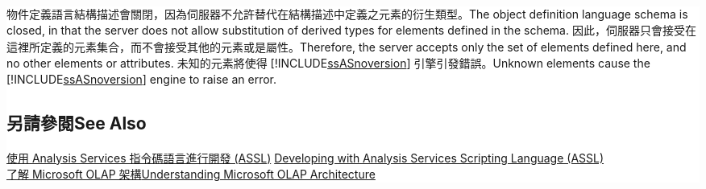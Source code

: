  <span data-ttu-id="7ff3e-167">物件定義語言結構描述會關閉，因為伺服器不允許替代在結構描述中定義之元素的衍生類型。</span><span class="sxs-lookup"><span data-stu-id="7ff3e-167">The object definition language schema is closed, in that the server does not allow substitution of derived types for elements defined in the schema.</span></span> <span data-ttu-id="7ff3e-168">因此，伺服器只會接受在這裡所定義的元素集合，而不會接受其他的元素或是屬性。</span><span class="sxs-lookup"><span data-stu-id="7ff3e-168">Therefore, the server accepts only the set of elements defined here, and no other elements or attributes.</span></span> <span data-ttu-id="7ff3e-169">未知的元素將使得 [!INCLUDE[ssASnoversion](../../includes/ssasnoversion-md.md)] 引擎引發錯誤。</span><span class="sxs-lookup"><span data-stu-id="7ff3e-169">Unknown elements cause the [!INCLUDE[ssASnoversion](../../includes/ssasnoversion-md.md)] engine to raise an error.</span></span>  
  
## <a name="see-also"></a><span data-ttu-id="7ff3e-170">另請參閱</span><span class="sxs-lookup"><span data-stu-id="7ff3e-170">See Also</span></span>  
 <span data-ttu-id="7ff3e-171">[使用 Analysis Services 指令碼語言進行開發 &#40;ASSL&#41;](../multidimensional-models/scripting-language-assl/developing-with-analysis-services-scripting-language-assl.md) </span><span class="sxs-lookup"><span data-stu-id="7ff3e-171">[Developing with Analysis Services Scripting Language &#40;ASSL&#41;](../multidimensional-models/scripting-language-assl/developing-with-analysis-services-scripting-language-assl.md) </span></span>  
 [<span data-ttu-id="7ff3e-172">了解 Microsoft OLAP 架構</span><span class="sxs-lookup"><span data-stu-id="7ff3e-172">Understanding Microsoft OLAP Architecture</span></span>](../multidimensional-models/olap-physical/understanding-microsoft-olap-architecture.md)  
  
  
